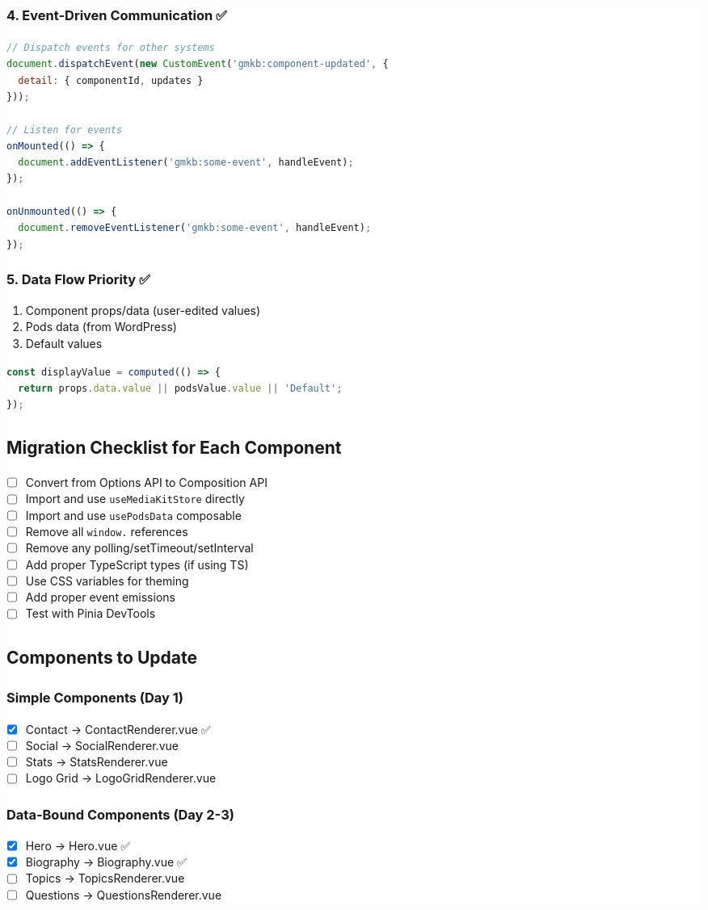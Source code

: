 ### 4. **Event-Driven Communication** ✅
```javascript
// Dispatch events for other systems
document.dispatchEvent(new CustomEvent('gmkb:component-updated', {
  detail: { componentId, updates }
}));

// Listen for events
onMounted(() => {
  document.addEventListener('gmkb:some-event', handleEvent);
});

onUnmounted(() => {
  document.removeEventListener('gmkb:some-event', handleEvent);
});
```

### 5. **Data Flow Priority** ✅
1. Component props/data (user-edited values)
2. Pods data (from WordPress)
3. Default values

```javascript
const displayValue = computed(() => {
  return props.data.value || podsValue.value || 'Default';
});
```

## Migration Checklist for Each Component

- [ ] Convert from Options API to Composition API
- [ ] Import and use `useMediaKitStore` directly
- [ ] Import and use `usePodsData` composable
- [ ] Remove all `window.` references
- [ ] Remove any polling/setTimeout/setInterval
- [ ] Add proper TypeScript types (if using TS)
- [ ] Use CSS variables for theming
- [ ] Add proper event emissions
- [ ] Test with Pinia DevTools

## Components to Update

### Simple Components (Day 1)
- [x] Contact → ContactRenderer.vue ✅
- [ ] Social → SocialRenderer.vue
- [ ] Stats → StatsRenderer.vue
- [ ] Logo Grid → LogoGridRenderer.vue

### Data-Bound Components (Day 2-3)
- [x] Hero → Hero.vue ✅
- [x] Biography → Biography.vue ✅
- [ ] Topics → TopicsRenderer.vue
- [ ] Questions → QuestionsRenderer.vue
